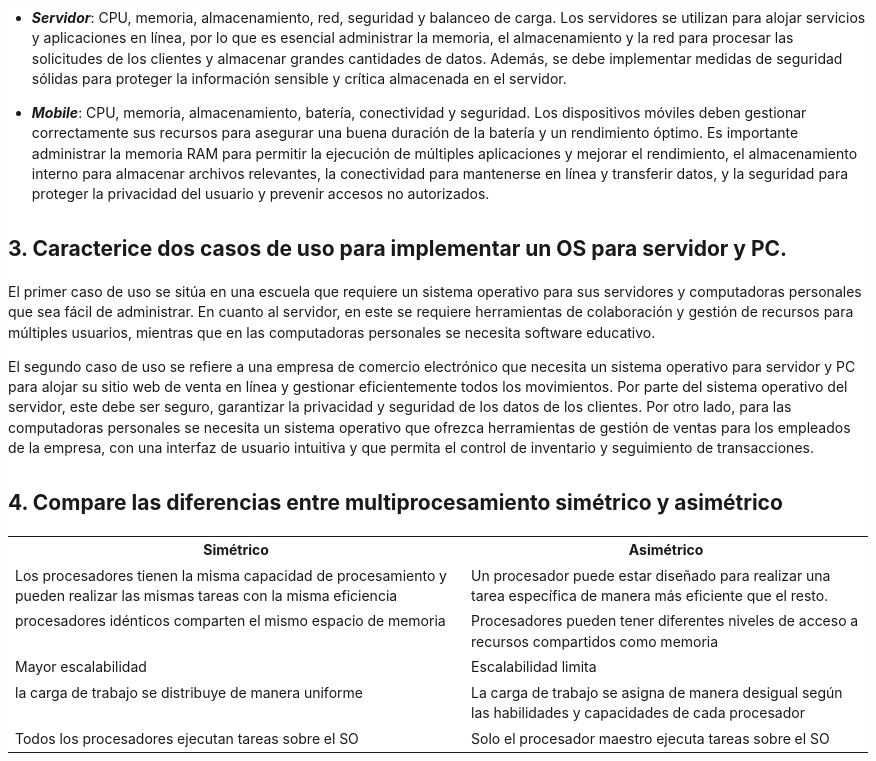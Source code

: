 - ***Servidor***: CPU, memoria, almacenamiento, red, seguridad y balanceo de carga.
Los servidores se utilizan para alojar servicios y aplicaciones en línea, por lo que es esencial administrar la memoria, el almacenamiento y la red para procesar las solicitudes de los clientes y almacenar grandes cantidades de datos. Además, se debe implementar medidas de seguridad sólidas para proteger la información sensible y crítica almacenada en el servidor.

- ***Mobile***: CPU, memoria, almacenamiento, batería, conectividad y seguridad.
Los dispositivos móviles deben gestionar correctamente sus recursos para asegurar una buena duración de la batería y un rendimiento óptimo. Es importante administrar la memoria RAM para permitir la ejecución de múltiples aplicaciones y mejorar el rendimiento, el almacenamiento interno para almacenar archivos relevantes, la conectividad para mantenerse en línea y transferir datos, y la seguridad para proteger la privacidad del usuario y prevenir accesos no autorizados.

## 3.	Caracterice dos casos de uso para implementar un OS para servidor y PC.

El primer caso de uso se sitúa en una escuela que requiere un sistema operativo para sus servidores y computadoras personales que sea fácil de administrar. En cuanto al servidor, en este se requiere herramientas de colaboración y gestión de recursos para múltiples usuarios, mientras que en las computadoras personales se necesita software educativo.

El segundo caso de uso se refiere a una empresa de comercio electrónico que necesita un sistema operativo para servidor y PC para alojar su sitio web de venta en línea y gestionar eficientemente todos los movimientos. Por parte del sistema operativo del servidor, este debe ser seguro, garantizar la privacidad y seguridad de los datos de los clientes. Por otro lado, para las computadoras personales se necesita un sistema operativo que ofrezca herramientas de gestión de ventas para los empleados de la empresa, con una interfaz de usuario intuitiva y que permita el control de inventario y seguimiento de transacciones.

## 4.	Compare las diferencias entre multiprocesamiento simétrico y asimétrico

<table>
  <tr>
    <th>Simétrico</th>
    <th>Asimétrico </th>
  </tr>
  <tr>
    <td>Los procesadores tienen la misma capacidad de procesamiento y pueden realizar las mismas tareas con la misma eficiencia</td>
    <td>Un procesador puede estar diseñado para realizar una tarea específica de manera más eficiente que el resto.</td>
  </tr>
  <tr>
    <td>procesadores idénticos comparten el mismo espacio de memoria</td>
    <td>Procesadores pueden tener diferentes niveles de acceso a recursos compartidos como memoria</td>
  </tr>
  <tr>
    <td>Mayor escalabilidad</td>
    <td>Escalabilidad limita</td>
  </tr>
  <tr>
    <td>la carga de trabajo se distribuye de manera uniforme</td>
    <td>La carga de trabajo se asigna de manera desigual según las habilidades y capacidades de cada procesador</td>
  </tr>
  <tr>
    <td>Todos los procesadores ejecutan tareas sobre el SO</td>
    <td>Solo el procesador maestro ejecuta tareas sobre el SO</td>
  </tr>
</table>
